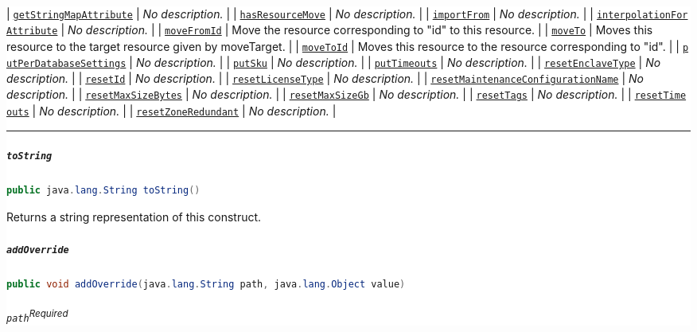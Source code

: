 | <code><a href="#@cdktf/provider-azurerm.mssqlElasticpool.MssqlElasticpool.getStringMapAttribute">getStringMapAttribute</a></code> | *No description.* |
| <code><a href="#@cdktf/provider-azurerm.mssqlElasticpool.MssqlElasticpool.hasResourceMove">hasResourceMove</a></code> | *No description.* |
| <code><a href="#@cdktf/provider-azurerm.mssqlElasticpool.MssqlElasticpool.importFrom">importFrom</a></code> | *No description.* |
| <code><a href="#@cdktf/provider-azurerm.mssqlElasticpool.MssqlElasticpool.interpolationForAttribute">interpolationForAttribute</a></code> | *No description.* |
| <code><a href="#@cdktf/provider-azurerm.mssqlElasticpool.MssqlElasticpool.moveFromId">moveFromId</a></code> | Move the resource corresponding to "id" to this resource. |
| <code><a href="#@cdktf/provider-azurerm.mssqlElasticpool.MssqlElasticpool.moveTo">moveTo</a></code> | Moves this resource to the target resource given by moveTarget. |
| <code><a href="#@cdktf/provider-azurerm.mssqlElasticpool.MssqlElasticpool.moveToId">moveToId</a></code> | Moves this resource to the resource corresponding to "id". |
| <code><a href="#@cdktf/provider-azurerm.mssqlElasticpool.MssqlElasticpool.putPerDatabaseSettings">putPerDatabaseSettings</a></code> | *No description.* |
| <code><a href="#@cdktf/provider-azurerm.mssqlElasticpool.MssqlElasticpool.putSku">putSku</a></code> | *No description.* |
| <code><a href="#@cdktf/provider-azurerm.mssqlElasticpool.MssqlElasticpool.putTimeouts">putTimeouts</a></code> | *No description.* |
| <code><a href="#@cdktf/provider-azurerm.mssqlElasticpool.MssqlElasticpool.resetEnclaveType">resetEnclaveType</a></code> | *No description.* |
| <code><a href="#@cdktf/provider-azurerm.mssqlElasticpool.MssqlElasticpool.resetId">resetId</a></code> | *No description.* |
| <code><a href="#@cdktf/provider-azurerm.mssqlElasticpool.MssqlElasticpool.resetLicenseType">resetLicenseType</a></code> | *No description.* |
| <code><a href="#@cdktf/provider-azurerm.mssqlElasticpool.MssqlElasticpool.resetMaintenanceConfigurationName">resetMaintenanceConfigurationName</a></code> | *No description.* |
| <code><a href="#@cdktf/provider-azurerm.mssqlElasticpool.MssqlElasticpool.resetMaxSizeBytes">resetMaxSizeBytes</a></code> | *No description.* |
| <code><a href="#@cdktf/provider-azurerm.mssqlElasticpool.MssqlElasticpool.resetMaxSizeGb">resetMaxSizeGb</a></code> | *No description.* |
| <code><a href="#@cdktf/provider-azurerm.mssqlElasticpool.MssqlElasticpool.resetTags">resetTags</a></code> | *No description.* |
| <code><a href="#@cdktf/provider-azurerm.mssqlElasticpool.MssqlElasticpool.resetTimeouts">resetTimeouts</a></code> | *No description.* |
| <code><a href="#@cdktf/provider-azurerm.mssqlElasticpool.MssqlElasticpool.resetZoneRedundant">resetZoneRedundant</a></code> | *No description.* |

---

##### `toString` <a name="toString" id="@cdktf/provider-azurerm.mssqlElasticpool.MssqlElasticpool.toString"></a>

```java
public java.lang.String toString()
```

Returns a string representation of this construct.

##### `addOverride` <a name="addOverride" id="@cdktf/provider-azurerm.mssqlElasticpool.MssqlElasticpool.addOverride"></a>

```java
public void addOverride(java.lang.String path, java.lang.Object value)
```

###### `path`<sup>Required</sup> <a name="path" id="@cdktf/provider-azurerm.mssqlElasticpool.MssqlElasticpool.addOverride.parameter.path"></a>
